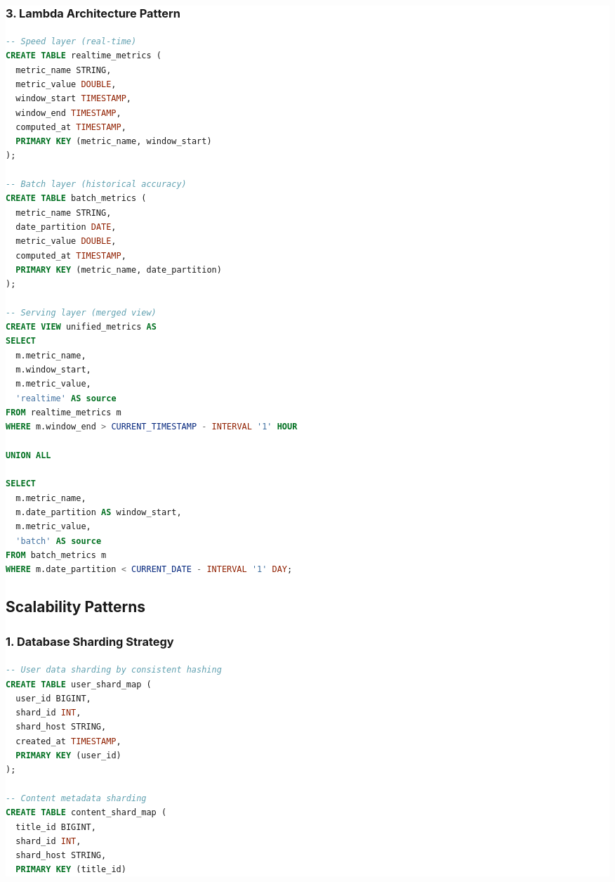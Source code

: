 ### 3. Lambda Architecture Pattern

```sql
-- Speed layer (real-time)
CREATE TABLE realtime_metrics (
  metric_name STRING,
  metric_value DOUBLE,
  window_start TIMESTAMP,
  window_end TIMESTAMP,
  computed_at TIMESTAMP,
  PRIMARY KEY (metric_name, window_start)
);

-- Batch layer (historical accuracy)
CREATE TABLE batch_metrics (
  metric_name STRING,
  date_partition DATE,
  metric_value DOUBLE,
  computed_at TIMESTAMP,
  PRIMARY KEY (metric_name, date_partition)
);

-- Serving layer (merged view)
CREATE VIEW unified_metrics AS
SELECT
  m.metric_name,
  m.window_start,
  m.metric_value,
  'realtime' AS source
FROM realtime_metrics m
WHERE m.window_end > CURRENT_TIMESTAMP - INTERVAL '1' HOUR

UNION ALL

SELECT
  m.metric_name,
  m.date_partition AS window_start,
  m.metric_value,
  'batch' AS source
FROM batch_metrics m
WHERE m.date_partition < CURRENT_DATE - INTERVAL '1' DAY;
```

## Scalability Patterns

### 1. Database Sharding Strategy

```sql
-- User data sharding by consistent hashing
CREATE TABLE user_shard_map (
  user_id BIGINT,
  shard_id INT,
  shard_host STRING,
  created_at TIMESTAMP,
  PRIMARY KEY (user_id)
);

-- Content metadata sharding
CREATE TABLE content_shard_map (
  title_id BIGINT,
  shard_id INT,
  shard_host STRING,
  PRIMARY KEY (title_id)
```